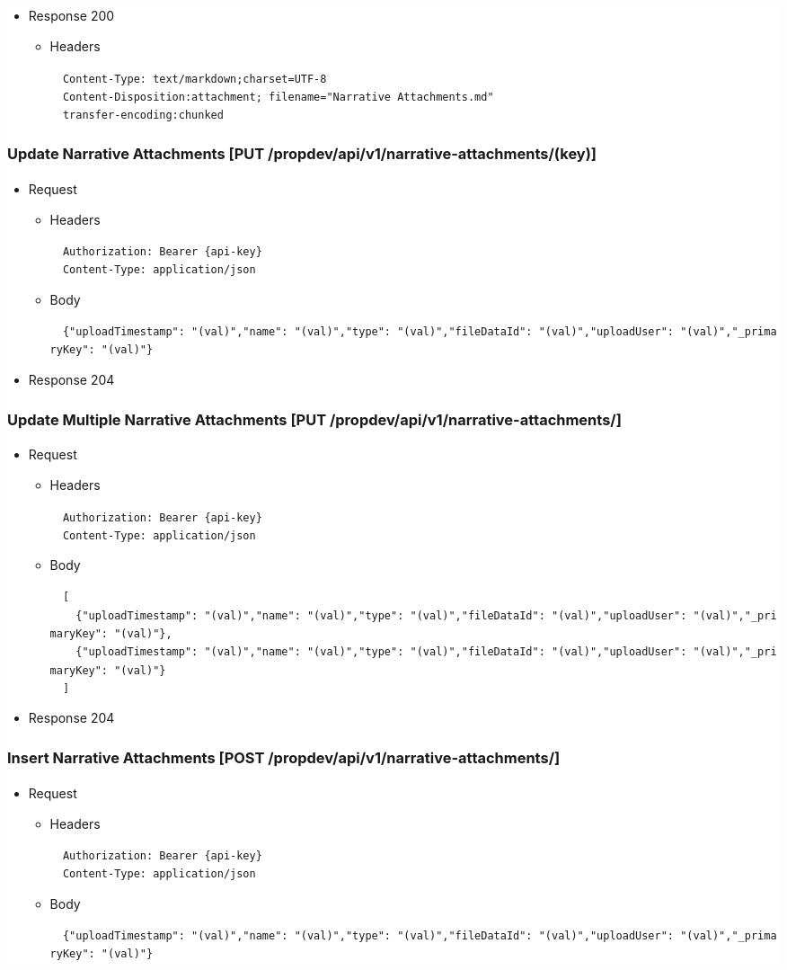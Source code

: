+ Response 200
    + Headers

            Content-Type: text/markdown;charset=UTF-8
            Content-Disposition:attachment; filename="Narrative Attachments.md"
            transfer-encoding:chunked
### Update Narrative Attachments [PUT /propdev/api/v1/narrative-attachments/(key)]

+ Request

    + Headers

            Authorization: Bearer {api-key}   
            Content-Type: application/json

    + Body
    
            {"uploadTimestamp": "(val)","name": "(val)","type": "(val)","fileDataId": "(val)","uploadUser": "(val)","_primaryKey": "(val)"}
			
+ Response 204

### Update Multiple Narrative Attachments [PUT /propdev/api/v1/narrative-attachments/]

+ Request

    + Headers

            Authorization: Bearer {api-key}   
            Content-Type: application/json

    + Body
    
            [
              {"uploadTimestamp": "(val)","name": "(val)","type": "(val)","fileDataId": "(val)","uploadUser": "(val)","_primaryKey": "(val)"},
              {"uploadTimestamp": "(val)","name": "(val)","type": "(val)","fileDataId": "(val)","uploadUser": "(val)","_primaryKey": "(val)"}
            ]
			
+ Response 204
### Insert Narrative Attachments [POST /propdev/api/v1/narrative-attachments/]

+ Request

    + Headers

            Authorization: Bearer {api-key}   
            Content-Type: application/json

    + Body
    
            {"uploadTimestamp": "(val)","name": "(val)","type": "(val)","fileDataId": "(val)","uploadUser": "(val)","_primaryKey": "(val)"}
			